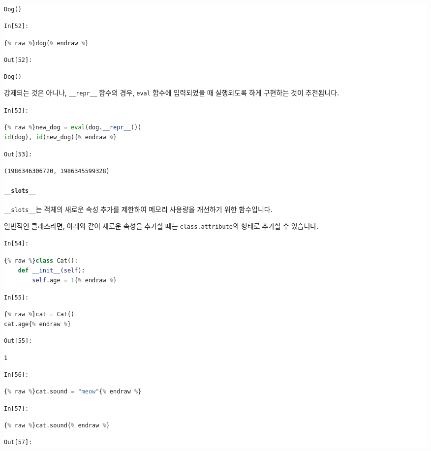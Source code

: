     Dog()
    

`In[52]:`
```python
{% raw %}dog{% endraw %}
```
`Out[52]:`




    Dog()



강제되는 것은 아니나, `__repr__` 함수의 경우, `eval` 함수에 입력되었을 때 실행되도록 하게 구현하는 것이 추천됩니다.

`In[53]:`
```python
{% raw %}new_dog = eval(dog.__repr__())
id(dog), id(new_dog){% endraw %}
```
`Out[53]:`




    (1986346306720, 1986345599328)



#### `__slots__`

`__slots__`는 객체의 새로운 속성 추가를 제한하여 메모리 사용량을 개선하기 위한 함수입니다.

일반적인 클래스라면, 아래와 같이 새로운 속성을 추가할 때는 `class.attribute`의 형태로 추가할 수 있습니다.

`In[54]:`
```python
{% raw %}class Cat():
    def __init__(self):
        self.age = 1{% endraw %}
```

`In[55]:`
```python
{% raw %}cat = Cat()
cat.age{% endraw %}
```
`Out[55]:`




    1



`In[56]:`
```python
{% raw %}cat.sound = "meow"{% endraw %}
```

`In[57]:`
```python
{% raw %}cat.sound{% endraw %}
```
`Out[57]:`

